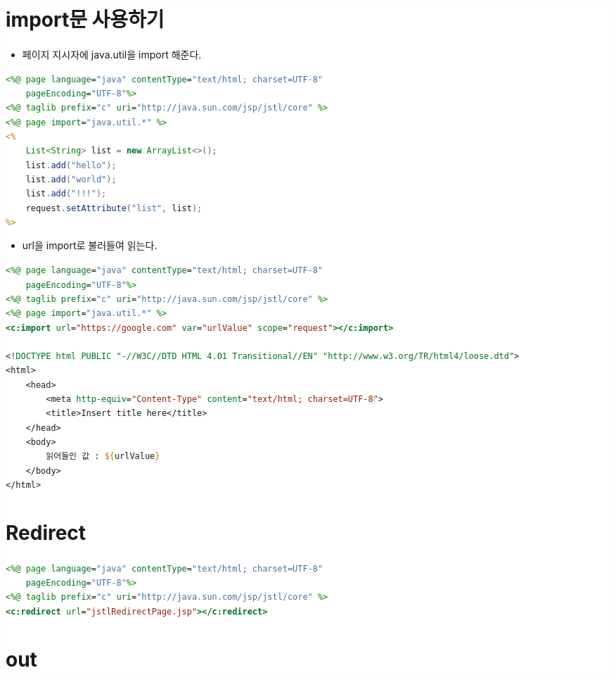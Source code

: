 # import문 사용하기

- 페이지 지시자에 java.util을 import 해준다.

```jsp
<%@ page language="java" contentType="text/html; charset=UTF-8"
    pageEncoding="UTF-8"%>
<%@ taglib prefix="c" uri="http://java.sun.com/jsp/jstl/core" %>
<%@ page import="java.util.*" %>
<%
    List<String> list = new ArrayList<>();
    list.add("hello");
    list.add("world");
    list.add("!!!");
    request.setAttribute("list", list);
%>
```

- url을 import로 불러들여 읽는다.

```jsp
<%@ page language="java" contentType="text/html; charset=UTF-8"
    pageEncoding="UTF-8"%>
<%@ taglib prefix="c" uri="http://java.sun.com/jsp/jstl/core" %>
<%@ page import="java.util.*" %>
<c:import url="https://google.com" var="urlValue" scope="request"></c:import>

<!DOCTYPE html PUBLIC "-//W3C//DTD HTML 4.01 Transitional//EN" "http://www.w3.org/TR/html4/loose.dtd">
<html>
    <head>
        <meta http-equiv="Content-Type" content="text/html; charset=UTF-8">
        <title>Insert title here</title>
    </head>
    <body>
        읽어들인 값 : ${urlValue}
    </body>
</html>
```

# Redirect

```jsp
<%@ page language="java" contentType="text/html; charset=UTF-8"
    pageEncoding="UTF-8"%>
<%@ taglib prefix="c" uri="http://java.sun.com/jsp/jstl/core" %>
<c:redirect url="jstlRedirectPage.jsp"></c:redirect>
```

# out
